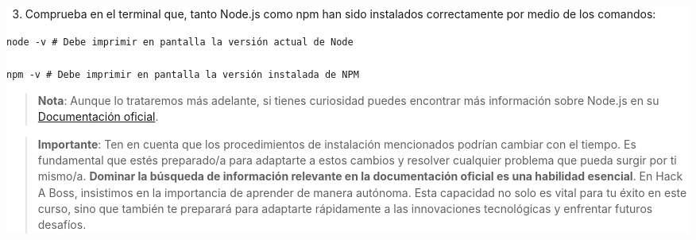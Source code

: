 3. Comprueba en el terminal que, tanto Node.js como npm han sido instalados correctamente por medio de los comandos:

```shell
node -v # Debe imprimir en pantalla la versión actual de Node

npm -v # Debe imprimir en pantalla la versión instalada de NPM
```

> **Nota**: Aunque lo trataremos más adelante, si tienes curiosidad puedes encontrar más información sobre Node.js en su [Documentación oficial](https://nodejs.org/docs/latest-v20.x/api/index.html).

> **Importante**: Ten en cuenta que los procedimientos de instalación mencionados podrían cambiar con el tiempo. Es fundamental que estés preparado/a para adaptarte a estos cambios y resolver cualquier problema que pueda surgir por ti mismo/a. **Dominar la búsqueda de información relevante en la documentación oficial es una habilidad esencial**. En Hack A Boss, insistimos en la importancia de aprender de manera autónoma. Esta capacidad no solo es vital para tu éxito en este curso, sino que también te preparará para adaptarte rápidamente a las innovaciones tecnológicas y enfrentar futuros desafíos.
